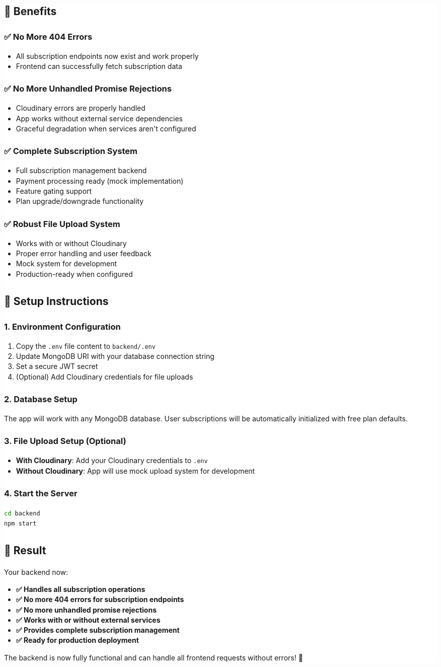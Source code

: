 ## 🚀 **Benefits**

### ✅ **No More 404 Errors**
- All subscription endpoints now exist and work properly
- Frontend can successfully fetch subscription data

### ✅ **No More Unhandled Promise Rejections**
- Cloudinary errors are properly handled
- App works without external service dependencies
- Graceful degradation when services aren't configured

### ✅ **Complete Subscription System**
- Full subscription management backend
- Payment processing ready (mock implementation)
- Feature gating support
- Plan upgrade/downgrade functionality

### ✅ **Robust File Upload System**
- Works with or without Cloudinary
- Proper error handling and user feedback
- Mock system for development
- Production-ready when configured

## 🔧 **Setup Instructions**

### 1. **Environment Configuration**
1. Copy the `.env` file content to `backend/.env`
2. Update MongoDB URI with your database connection string
3. Set a secure JWT secret
4. (Optional) Add Cloudinary credentials for file uploads

### 2. **Database Setup**
The app will work with any MongoDB database. User subscriptions will be automatically initialized with free plan defaults.

### 3. **File Upload Setup (Optional)**
- **With Cloudinary**: Add your Cloudinary credentials to `.env`
- **Without Cloudinary**: App will use mock upload system for development

### 4. **Start the Server**
```bash
cd backend
npm start
```

## 🎉 **Result**

Your backend now:
- **✅ Handles all subscription operations**
- **✅ No more 404 errors for subscription endpoints**
- **✅ No more unhandled promise rejections**
- **✅ Works with or without external services**
- **✅ Provides complete subscription management**
- **✅ Ready for production deployment**

The backend is now fully functional and can handle all frontend requests without errors! 🚀